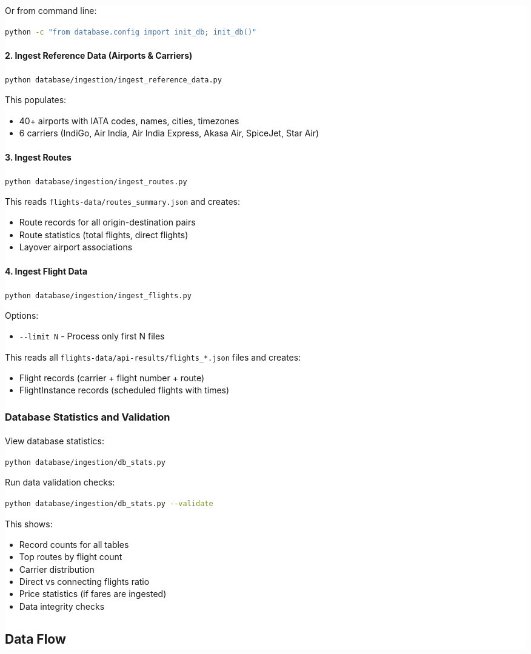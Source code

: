 Or from command line:
```bash
python -c "from database.config import init_db; init_db()"
```

#### 2. Ingest Reference Data (Airports & Carriers)
```bash
python database/ingestion/ingest_reference_data.py
```

This populates:
- 40+ airports with IATA codes, names, cities, timezones
- 6 carriers (IndiGo, Air India, Air India Express, Akasa Air, SpiceJet, Star Air)

#### 3. Ingest Routes
```bash
python database/ingestion/ingest_routes.py
```

This reads `flights-data/routes_summary.json` and creates:
- Route records for all origin-destination pairs
- Route statistics (total flights, direct flights)
- Layover airport associations

#### 4. Ingest Flight Data
```bash
python database/ingestion/ingest_flights.py
```

Options:
- `--limit N` - Process only first N files

This reads all `flights-data/api-results/flights_*.json` files and creates:
- Flight records (carrier + flight number + route)
- FlightInstance records (scheduled flights with times)

### Database Statistics and Validation

View database statistics:
```bash
python database/ingestion/db_stats.py
```

Run data validation checks:
```bash
python database/ingestion/db_stats.py --validate
```

This shows:
- Record counts for all tables
- Top routes by flight count
- Carrier distribution
- Direct vs connecting flights ratio
- Price statistics (if fares are ingested)
- Data integrity checks

## Data Flow
